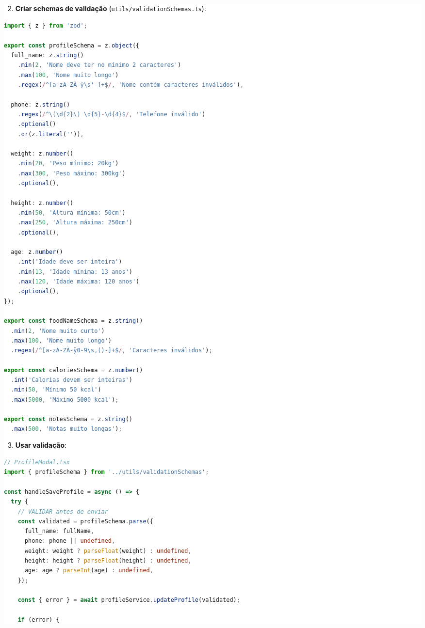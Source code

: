 2. **Criar schemas de validação** (`utils/validationSchemas.ts`):
```typescript
import { z } from 'zod';

export const profileSchema = z.object({
  full_name: z.string()
    .min(2, 'Nome deve ter no mínimo 2 caracteres')
    .max(100, 'Nome muito longo')
    .regex(/^[a-zA-ZÀ-ÿ\s'-]+$/, 'Nome contém caracteres inválidos'),

  phone: z.string()
    .regex(/^\(\d{2}\) \d{5}-\d{4}$/, 'Telefone inválido')
    .optional()
    .or(z.literal('')),

  weight: z.number()
    .min(20, 'Peso mínimo: 20kg')
    .max(300, 'Peso máximo: 300kg')
    .optional(),

  height: z.number()
    .min(50, 'Altura mínima: 50cm')
    .max(250, 'Altura máxima: 250cm')
    .optional(),

  age: z.number()
    .int('Idade deve ser inteira')
    .min(13, 'Idade mínima: 13 anos')
    .max(120, 'Idade máxima: 120 anos')
    .optional(),
});

export const foodNameSchema = z.string()
  .min(2, 'Nome muito curto')
  .max(100, 'Nome muito longo')
  .regex(/^[a-zA-ZÀ-ÿ0-9\s,()-]+$/, 'Caracteres inválidos');

export const caloriesSchema = z.number()
  .int('Calorias devem ser inteiras')
  .min(50, 'Mínimo 50 kcal')
  .max(5000, 'Máximo 5000 kcal');

export const notesSchema = z.string()
  .max(500, 'Notas muito longas');
```

3. **Usar validação**:
```typescript
// ProfileModal.tsx
import { profileSchema } from '../utils/validationSchemas';

const handleSaveProfile = async () => {
  try {
    // VALIDAR antes de enviar
    const validated = profileSchema.parse({
      full_name: fullName,
      phone: phone || undefined,
      weight: weight ? parseFloat(weight) : undefined,
      height: height ? parseFloat(height) : undefined,
      age: age ? parseInt(age) : undefined,
    });

    const { error } = await profileService.updateProfile(validated);

    if (error) {
```